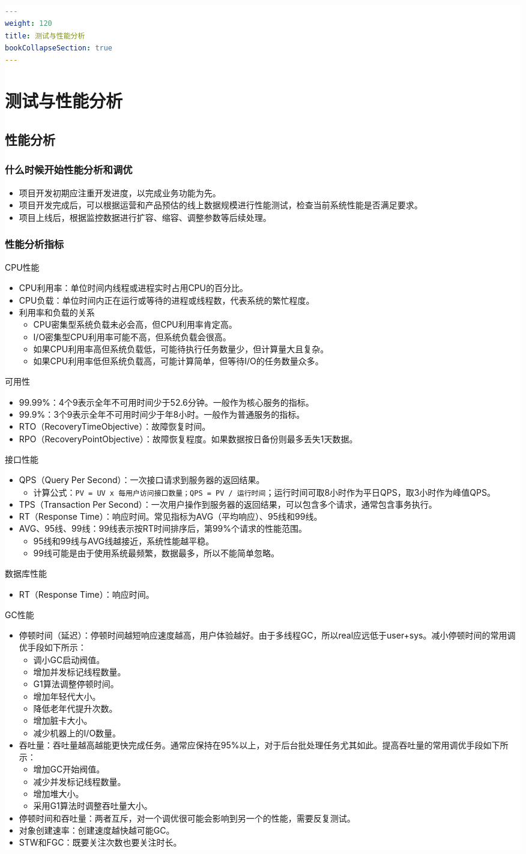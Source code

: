 ```yaml
---
weight: 120
title: 测试与性能分析
bookCollapseSection: true
---
```


# 测试与性能分析

## 性能分析

### 什么时候开始性能分析和调优

- 项目开发初期应注重开发进度，以完成业务功能为先。
- 项目开发完成后，可以根据运营和产品预估的线上数据规模进行性能测试，检查当前系统性能是否满足要求。
- 项目上线后，根据监控数据进行扩容、缩容、调整参数等后续处理。

### 性能分析指标

CPU性能
* CPU利用率：单位时间内线程或进程实时占用CPU的百分比。
* CPU负载：单位时间内正在运行或等待的进程或线程数，代表系统的繁忙程度。
* 利用率和负载的关系
  * CPU密集型系统负载未必会高，但CPU利用率肯定高。
  * I/O密集型CPU利用率可能不高，但系统负载会很高。
  * 如果CPU利用率高但系统负载低，可能待执行任务数量少，但计算量大且复杂。
  * 如果CPU利用率低但系统负载高，可能计算简单，但等待I/O的任务数量众多。

可用性
* 99.99%：4个9表示全年不可用时间少于52.6分钟。一般作为核心服务的指标。
* 99.9%：3个9表示全年不可用时间少于年8小时。一般作为普通服务的指标。
* RTO（RecoveryTimeObjective）：故障恢复时间。
* RPO（RecoveryPointObjective）：故障恢复程度。如果数据按日备份则最多丢失1天数据。

接口性能
* QPS（Query Per Second）：一次接口请求到服务器的返回结果。
  * 计算公式：`PV = UV x 每用户访问接口数量；QPS = PV / 运行时间`；运行时间可取8小时作为平日QPS，取3小时作为峰值QPS。
* TPS（Transaction Per Second）：一次用户操作到服务器的返回结果，可以包含多个请求，通常包含事务执行。
* RT（Response Time）：响应时间。常见指标为AVG（平均响应）、95线和99线。
* AVG、95线、99线：99线表示按RT时间排序后，第99%个请求的性能范围。
  - 95线和99线与AVG线越接近，系统性能越平稳。
  - 99线可能是由于使用系统最频繁，数据最多，所以不能简单忽略。

数据库性能
* RT（Response Time）：响应时间。

GC性能
* 停顿时间（延迟）：停顿时间越短响应速度越高，用户体验越好。由于多线程GC，所以real应远低于user+sys。减小停顿时间的常用调优手段如下所示：
  * 调小GC启动阀值。
  * 增加并发标记线程数量。
  * G1算法调整停顿时间。
  * 增加年轻代大小。
  * 降低老年代提升次数。
  * 增加脏卡大小。
  * 减少机器上的I/O数量。
* 吞吐量：吞吐量越高越能更快完成任务。通常应保持在95%以上，对于后台批处理任务尤其如此。提高吞吐量的常用调优手段如下所示：
  * 增加GC开始阀值。
  * 减少并发标记线程数量。
  * 增加堆大小。
  * 采用G1算法时调整吞吐量大小。
* 停顿时间和吞吐量：两者互斥，对一个调优很可能会影响到另一个的性能，需要反复测试。
* 对象创建速率：创建速度越快越可能GC。
* STW和FGC：既要关注次数也要关注时长。